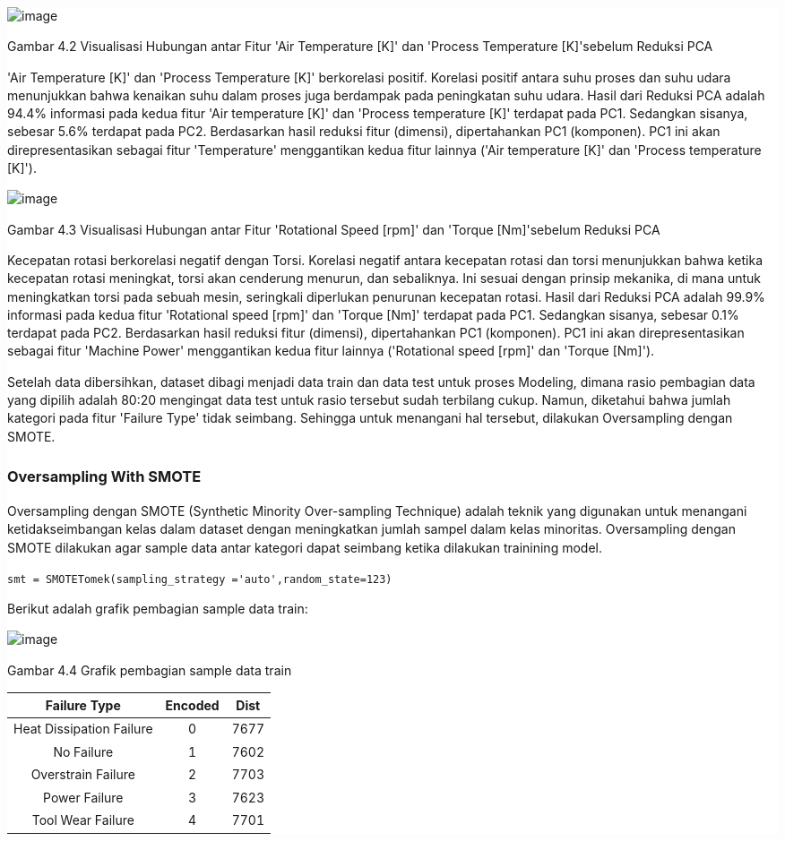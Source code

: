 ![image](https://github.com/zefanyadita/Predictive-Failure-Machine-System-Machine-Learning-Project-/assets/147527401/de90ce60-390e-49a4-9cde-1d510c29d9fd)

Gambar 4.2 Visualisasi Hubungan antar Fitur 'Air Temperature [K]' dan 'Process Temperature [K]'sebelum Reduksi PCA

'Air Temperature [K]' dan 'Process Temperature [K]' berkorelasi positif. Korelasi positif antara suhu proses dan suhu udara menunjukkan bahwa kenaikan suhu dalam proses juga berdampak pada peningkatan suhu udara. 
Hasil dari Reduksi PCA adalah 94.4% informasi pada kedua fitur 'Air temperature [K]' dan 'Process temperature [K]' terdapat pada PC1. Sedangkan sisanya, sebesar 5.6% terdapat pada PC2.
Berdasarkan hasil reduksi fitur (dimensi), dipertahankan PC1 (komponen). PC1 ini akan direpresentasikan sebagai fitur 'Temperature' menggantikan kedua fitur lainnya ('Air temperature [K]' dan 'Process temperature [K]'). 

![image](https://github.com/zefanyadita/Predictive-Failure-Machine-System-Machine-Learning-Project-/assets/147527401/83a9167a-f683-4dc8-ab4d-d4cd1e4000dc)

Gambar 4.3 Visualisasi Hubungan antar Fitur 'Rotational Speed [rpm]' dan 'Torque [Nm]'sebelum Reduksi PCA

Kecepatan rotasi berkorelasi negatif dengan Torsi. Korelasi negatif antara kecepatan rotasi dan torsi menunjukkan bahwa ketika kecepatan rotasi meningkat, torsi akan cenderung menurun, dan sebaliknya. Ini sesuai dengan prinsip mekanika, di mana untuk meningkatkan torsi pada sebuah mesin, seringkali diperlukan penurunan kecepatan rotasi.
Hasil dari Reduksi PCA adalah 99.9% informasi pada kedua fitur 'Rotational speed [rpm]' dan 'Torque [Nm]' terdapat pada PC1. Sedangkan sisanya, sebesar 0.1% terdapat pada PC2.
Berdasarkan hasil reduksi fitur (dimensi), dipertahankan PC1 (komponen). PC1 ini akan direpresentasikan sebagai fitur 'Machine Power' menggantikan kedua fitur lainnya ('Rotational speed [rpm]' dan 'Torque [Nm]').


Setelah data dibersihkan, dataset dibagi menjadi data train dan data test untuk proses Modeling, dimana rasio pembagian data yang dipilih adalah 80:20 mengingat data test untuk rasio tersebut sudah terbilang cukup. Namun, diketahui bahwa jumlah kategori pada fitur 'Failure Type' tidak seimbang. Sehingga untuk menangani hal tersebut, dilakukan Oversampling dengan SMOTE.

### Oversampling With SMOTE
Oversampling dengan SMOTE (Synthetic Minority Over-sampling Technique) adalah teknik yang digunakan untuk menangani ketidakseimbangan kelas dalam dataset dengan meningkatkan jumlah sampel dalam kelas minoritas. Oversampling dengan SMOTE dilakukan agar sample data antar kategori dapat seimbang ketika dilakukan trainining model. 
```
smt = SMOTETomek(sampling_strategy ='auto',random_state=123)
```
Berikut adalah grafik pembagian sample data train:

![image](https://github.com/zefanyadita/Predictive-Failure-Machine-System-Machine-Learning-Project-/assets/147527401/d7c782f6-7cd6-46d9-be78-f98218a2c97c)

Gambar 4.4 Grafik pembagian sample data train

| Failure Type | Encoded | Dist |
| :---: | :---: | :---: |
| Heat Dissipation Failure | 0 | 7677 |
| No Failure | 1 | 7602 |
| Overstrain Failure | 2 | 7703 |
| Power Failure | 3 | 7623 |
| Tool Wear Failure | 4 | 7701 |
